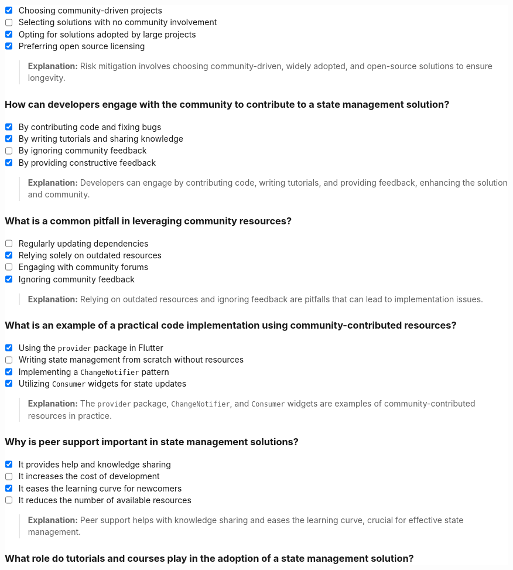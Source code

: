 - [x] Choosing community-driven projects
- [ ] Selecting solutions with no community involvement
- [x] Opting for solutions adopted by large projects
- [x] Preferring open source licensing

> **Explanation:** Risk mitigation involves choosing community-driven, widely adopted, and open-source solutions to ensure longevity.

### How can developers engage with the community to contribute to a state management solution?

- [x] By contributing code and fixing bugs
- [x] By writing tutorials and sharing knowledge
- [ ] By ignoring community feedback
- [x] By providing constructive feedback

> **Explanation:** Developers can engage by contributing code, writing tutorials, and providing feedback, enhancing the solution and community.

### What is a common pitfall in leveraging community resources?

- [ ] Regularly updating dependencies
- [x] Relying solely on outdated resources
- [ ] Engaging with community forums
- [x] Ignoring community feedback

> **Explanation:** Relying on outdated resources and ignoring feedback are pitfalls that can lead to implementation issues.

### What is an example of a practical code implementation using community-contributed resources?

- [x] Using the `provider` package in Flutter
- [ ] Writing state management from scratch without resources
- [x] Implementing a `ChangeNotifier` pattern
- [x] Utilizing `Consumer` widgets for state updates

> **Explanation:** The `provider` package, `ChangeNotifier`, and `Consumer` widgets are examples of community-contributed resources in practice.

### Why is peer support important in state management solutions?

- [x] It provides help and knowledge sharing
- [ ] It increases the cost of development
- [x] It eases the learning curve for newcomers
- [ ] It reduces the number of available resources

> **Explanation:** Peer support helps with knowledge sharing and eases the learning curve, crucial for effective state management.

### What role do tutorials and courses play in the adoption of a state management solution?
